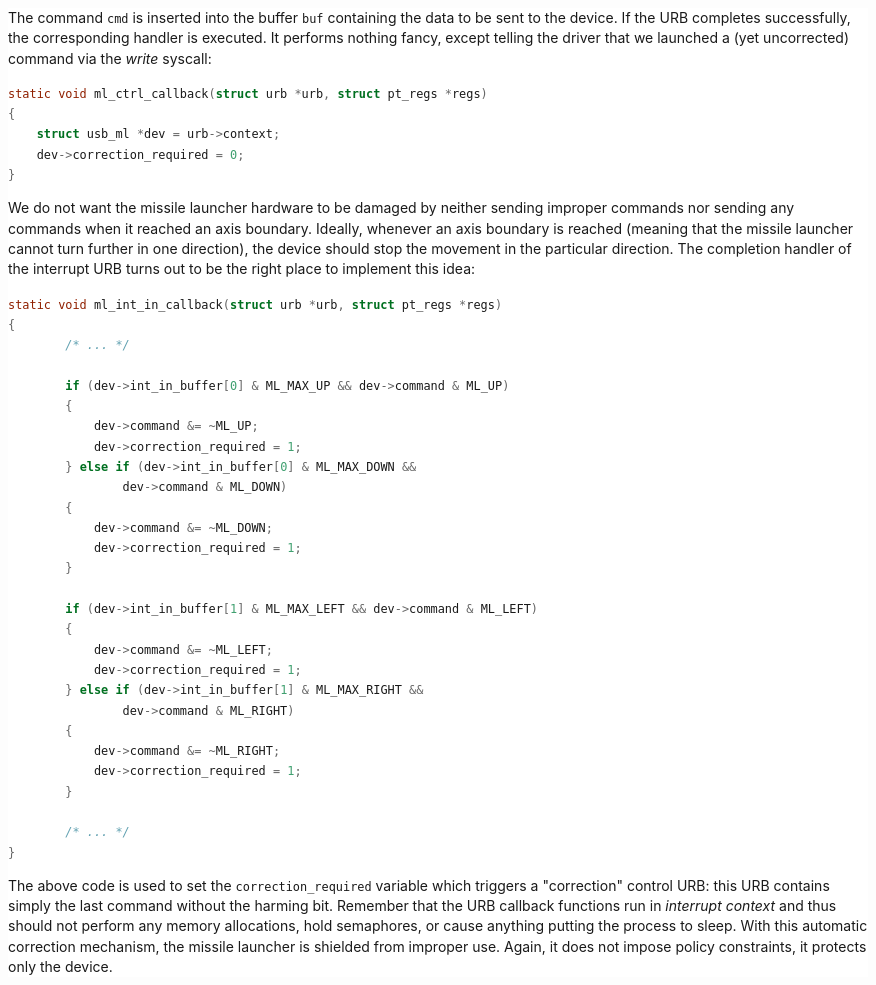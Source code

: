 The command `cmd` is inserted into the buffer `buf`
containing the data to be sent to the device. If the URB completes successfully,
the corresponding handler is executed. It performs nothing fancy, except telling
the driver that we launched a (yet uncorrected) command via the *write*
syscall:

``` c
static void ml_ctrl_callback(struct urb *urb, struct pt_regs *regs)
{
    struct usb_ml *dev = urb->context;
    dev->correction_required = 0;
}
```

We do not want the missile launcher hardware to be damaged by neither sending
improper commands nor sending any commands when it reached an axis boundary.
Ideally, whenever an axis boundary is reached (meaning that the missile launcher
cannot turn further in one direction), the device should stop the movement in
the particular direction. The completion handler of the interrupt URB turns out
to be the right place to implement this idea:

``` c
static void ml_int_in_callback(struct urb *urb, struct pt_regs *regs)
{
        /* ... */

        if (dev->int_in_buffer[0] & ML_MAX_UP && dev->command & ML_UP)
        {
            dev->command &= ~ML_UP;
            dev->correction_required = 1;
        } else if (dev->int_in_buffer[0] & ML_MAX_DOWN &&
                dev->command & ML_DOWN)
        {
            dev->command &= ~ML_DOWN;
            dev->correction_required = 1;
        }

        if (dev->int_in_buffer[1] & ML_MAX_LEFT && dev->command & ML_LEFT)
        {
            dev->command &= ~ML_LEFT;
            dev->correction_required = 1;
        } else if (dev->int_in_buffer[1] & ML_MAX_RIGHT &&
                dev->command & ML_RIGHT)
        {
            dev->command &= ~ML_RIGHT;
            dev->correction_required = 1;
        }

        /* ... */
}
```

The above code is used to set the `correction_required` variable which triggers
a "correction" control URB: this URB contains simply the last command without
the harming bit. Remember that the URB callback functions run in *interrupt
context* and thus should not perform any memory allocations, hold semaphores,
or cause anything putting the process to sleep. With this automatic correction
mechanism, the missile launcher is shielded from improper use. Again, it does
not impose policy constraints, it protects only the device.


[pymissile]: http://scott.weston.id.au/software/pymissile
[ml-driver]: https://github.com/mavam/ml-driver